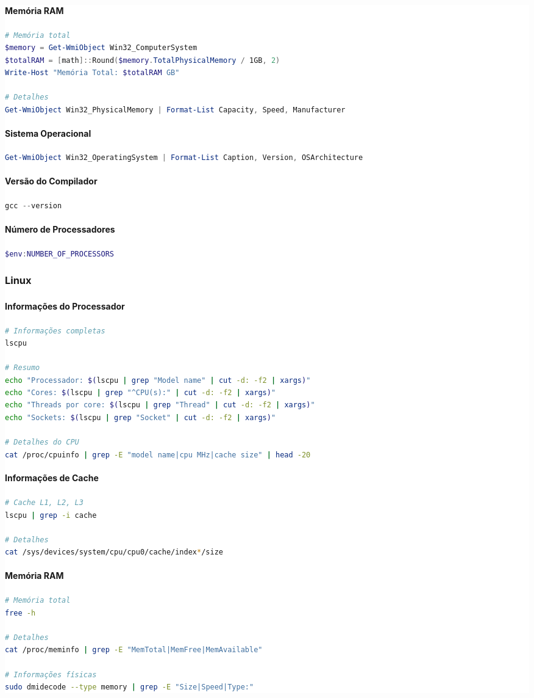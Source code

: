 #### Memória RAM
```powershell
# Memória total
$memory = Get-WmiObject Win32_ComputerSystem
$totalRAM = [math]::Round($memory.TotalPhysicalMemory / 1GB, 2)
Write-Host "Memória Total: $totalRAM GB"

# Detalhes
Get-WmiObject Win32_PhysicalMemory | Format-List Capacity, Speed, Manufacturer
```

#### Sistema Operacional
```powershell
Get-WmiObject Win32_OperatingSystem | Format-List Caption, Version, OSArchitecture
```

#### Versão do Compilador
```powershell
gcc --version
```

#### Número de Processadores
```powershell
$env:NUMBER_OF_PROCESSORS
```

### Linux

#### Informações do Processador
```bash
# Informações completas
lscpu

# Resumo
echo "Processador: $(lscpu | grep "Model name" | cut -d: -f2 | xargs)"
echo "Cores: $(lscpu | grep "^CPU(s):" | cut -d: -f2 | xargs)"
echo "Threads por core: $(lscpu | grep "Thread" | cut -d: -f2 | xargs)"
echo "Sockets: $(lscpu | grep "Socket" | cut -d: -f2 | xargs)"

# Detalhes do CPU
cat /proc/cpuinfo | grep -E "model name|cpu MHz|cache size" | head -20
```

#### Informações de Cache
```bash
# Cache L1, L2, L3
lscpu | grep -i cache

# Detalhes
cat /sys/devices/system/cpu/cpu0/cache/index*/size
```

#### Memória RAM
```bash
# Memória total
free -h

# Detalhes
cat /proc/meminfo | grep -E "MemTotal|MemFree|MemAvailable"

# Informações físicas
sudo dmidecode --type memory | grep -E "Size|Speed|Type:"
```
